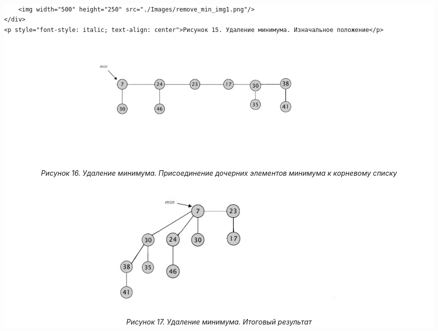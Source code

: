         <img width="500" height="250" src="./Images/remove_min_img1.png"/>
    </div>
    <p style="font-style: italic; text-align: center">Рисунок 15. Удаление минимума. Изначальное положение</p>
</div>

<div>
    <div style="display: flex; justify-content: center">
        <img width="500" height="240" src="./Images/remove_min_img2.png"/>
    </div>
    <p style="font-style: italic; text-align: center">Рисунок 16. Удаление минимума. Присоединение дочерних элементов минимума к корневому списку</p>
</div>

<div>
    <div style="display: flex; justify-content: center">
        <img width="500" height="250" src="./Images/remove_min_img3.png"/>
    </div>
    <p style="font-style: italic; text-align: center">Рисунок 17. Удаление минимума. Итоговый результат</p>